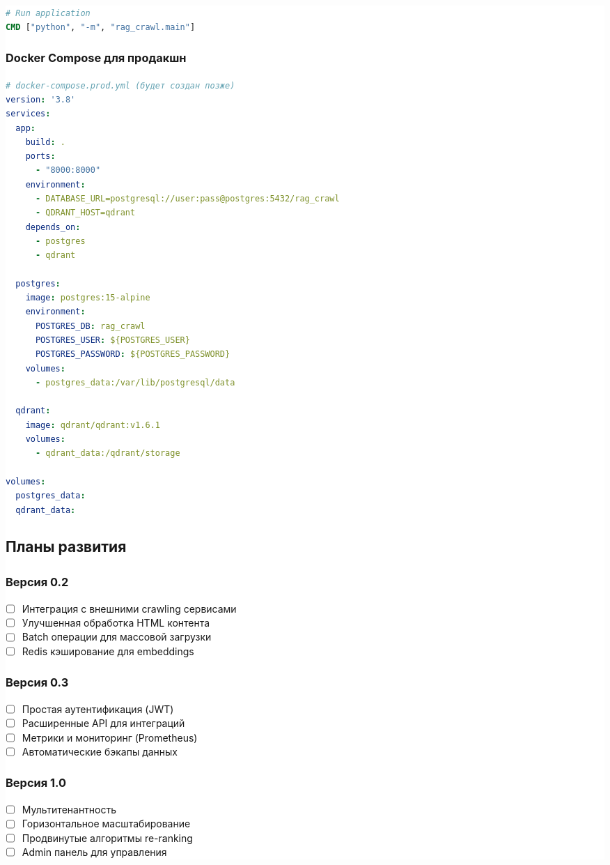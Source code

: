 ```dockerfile
# Run application
CMD ["python", "-m", "rag_crawl.main"]
```

### Docker Compose для продакшн

```yaml
# docker-compose.prod.yml (будет создан позже)
version: '3.8'
services:
  app:
    build: .
    ports:
      - "8000:8000"
    environment:
      - DATABASE_URL=postgresql://user:pass@postgres:5432/rag_crawl
      - QDRANT_HOST=qdrant
    depends_on:
      - postgres
      - qdrant
    
  postgres:
    image: postgres:15-alpine
    environment:
      POSTGRES_DB: rag_crawl
      POSTGRES_USER: ${POSTGRES_USER}
      POSTGRES_PASSWORD: ${POSTGRES_PASSWORD}
    volumes:
      - postgres_data:/var/lib/postgresql/data
      
  qdrant:
    image: qdrant/qdrant:v1.6.1
    volumes:
      - qdrant_data:/qdrant/storage

volumes:
  postgres_data:
  qdrant_data:
```

## Планы развития

### Версия 0.2
- [ ] Интеграция с внешними crawling сервисами
- [ ] Улучшенная обработка HTML контента
- [ ] Batch операции для массовой загрузки
- [ ] Redis кэширование для embeddings

### Версия 0.3  
- [ ] Простая аутентификация (JWT)
- [ ] Расширенные API для интеграций
- [ ] Метрики и мониторинг (Prometheus)
- [ ] Автоматические бэкапы данных

### Версия 1.0
- [ ] Мультитенантность
- [ ] Горизонтальное масштабирование
- [ ] Продвинутые алгоритмы re-ranking
- [ ] Admin панель для управления 